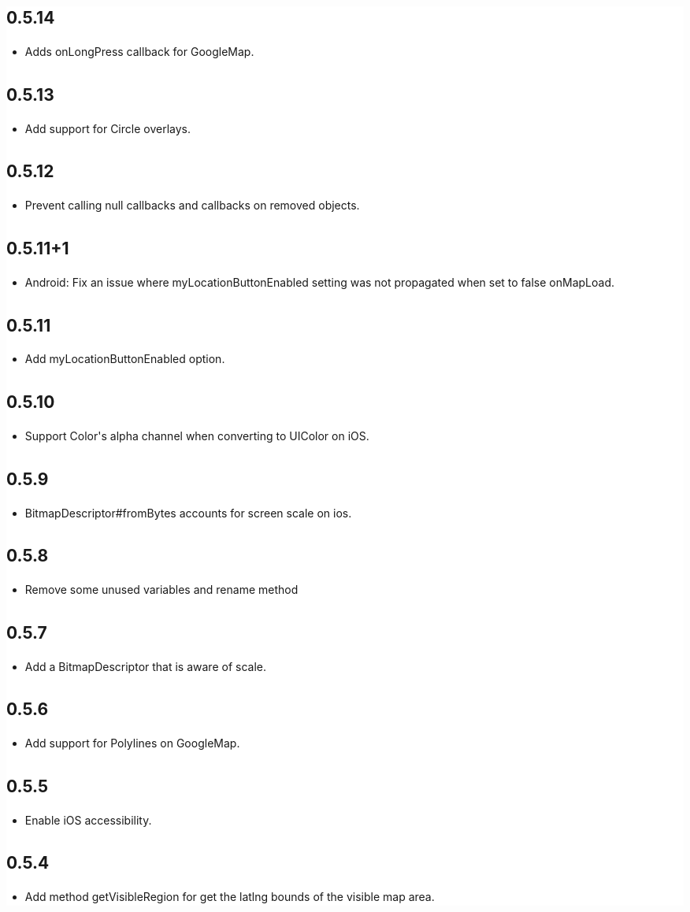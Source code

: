 ## 0.5.14

* Adds onLongPress callback for GoogleMap.

## 0.5.13

* Add support for Circle overlays.

## 0.5.12

* Prevent calling null callbacks and callbacks on removed objects.

## 0.5.11+1

* Android: Fix an issue where myLocationButtonEnabled setting was not propagated when set to false onMapLoad.

## 0.5.11

* Add myLocationButtonEnabled option.

## 0.5.10

* Support Color's alpha channel when converting to UIColor on iOS.

## 0.5.9

* BitmapDescriptor#fromBytes accounts for screen scale on ios.

## 0.5.8

* Remove some unused variables and rename method

## 0.5.7

* Add a BitmapDescriptor that is aware of scale.

## 0.5.6

* Add support for Polylines on GoogleMap.

## 0.5.5

* Enable iOS accessibility.

## 0.5.4

* Add method getVisibleRegion for get the latlng bounds of the visible map area.

